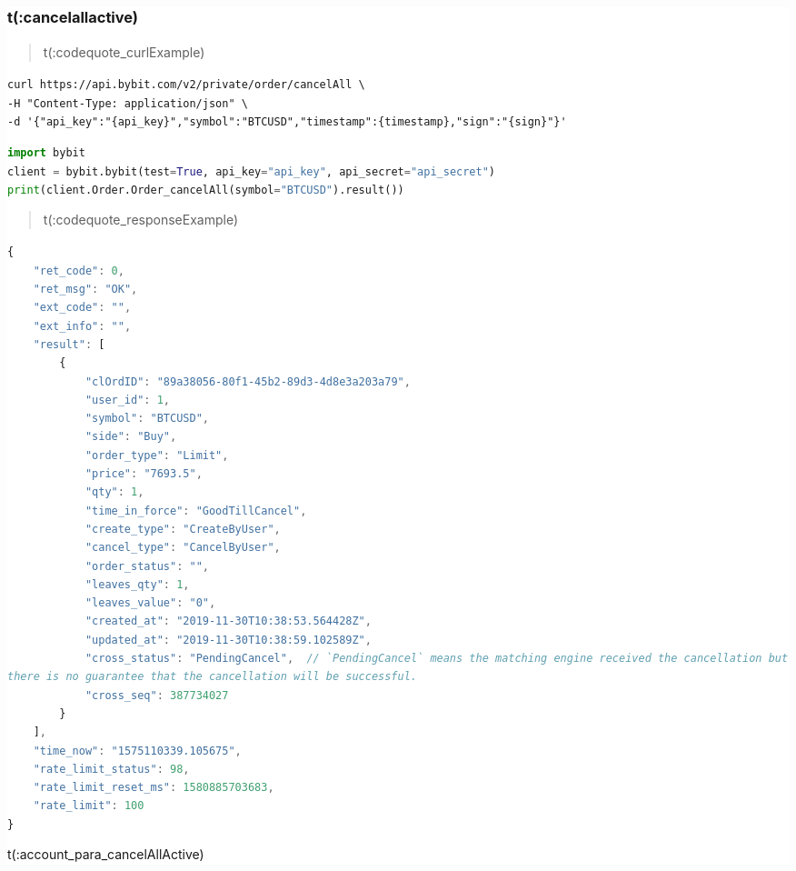 ### t(:cancelallactive)
> t(:codequote_curlExample)

```console
curl https://api.bybit.com/v2/private/order/cancelAll \
-H "Content-Type: application/json" \
-d '{"api_key":"{api_key}","symbol":"BTCUSD","timestamp":{timestamp},"sign":"{sign}"}'
```

```python
import bybit
client = bybit.bybit(test=True, api_key="api_key", api_secret="api_secret")
print(client.Order.Order_cancelAll(symbol="BTCUSD").result())
```

> t(:codequote_responseExample)

```javascript
{
    "ret_code": 0,      
    "ret_msg": "OK",    
    "ext_code": "",     
    "ext_info": "",
    "result": [
        {
            "clOrdID": "89a38056-80f1-45b2-89d3-4d8e3a203a79",  
            "user_id": 1,                                  
            "symbol": "BTCUSD",                                
            "side": "Buy",                                      
            "order_type": "Limit",                              
            "price": "7693.5",                                  
            "qty": 1,                                           
            "time_in_force": "GoodTillCancel",                  
            "create_type": "CreateByUser",                     
            "cancel_type": "CancelByUser",                      
            "order_status": "",                                 
            "leaves_qty": 1,                                    
            "leaves_value": "0",                                
            "created_at": "2019-11-30T10:38:53.564428Z",        
            "updated_at": "2019-11-30T10:38:59.102589Z",        
            "cross_status": "PendingCancel",  // `PendingCancel` means the matching engine received the cancellation but there is no guarantee that the cancellation will be successful.
            "cross_seq": 387734027                              
        }
    ],
    "time_now": "1575110339.105675",
    "rate_limit_status": 98,
    "rate_limit_reset_ms": 1580885703683,
    "rate_limit": 100
}
```

t(:account_para_cancelAllActive)
